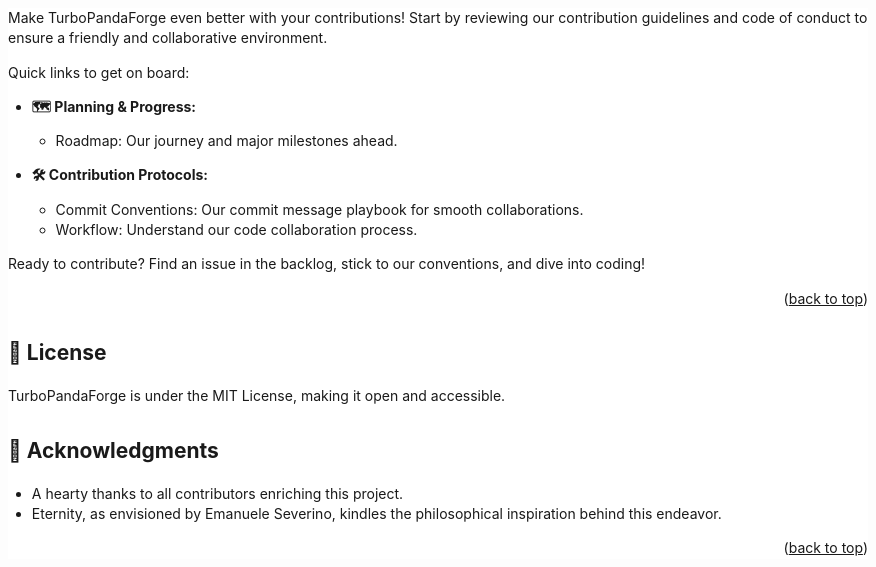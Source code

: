 Make TurboPandaForge even better with your contributions!
Start by reviewing our contribution guidelines and
code of conduct to ensure a friendly and collaborative environment.

Quick links to get on board:

- **🗺️ Planning & Progress:**

  - Roadmap: Our journey and major milestones ahead.

- **🛠️ Contribution Protocols:**
  - Commit Conventions: Our commit message playbook for smooth collaborations.
  - Workflow: Understand our code collaboration process.

Ready to contribute? Find an issue in the backlog, stick to our conventions, and dive into coding!

<p align="right">(<a href="#readme-top">back to top</a>)</p>

## 📜 License

TurboPandaForge is under the MIT License, making it open and accessible.

## 🙌 Acknowledgments

- A hearty thanks to all contributors enriching this project.
- Eternity, as envisioned by Emanuele Severino, kindles the philosophical inspiration behind this endeavor.

<p align="right">(<a href="#readme-top">back to top</a>)</p>



[bun-filter]: https://bun.sh/docs/cli/filter
[bunx]: https://bun.sh/docs/cli/bunx
[bun-run]: https://bun.sh/docs/cli/run
[bun-install]: https://bun.sh/docs/cli/install
[bun-add]: https://bun.sh/docs/cli/add
[bun-remove]: https://bun.sh/docs/cli/remove
[bun-update]: https://bun.sh/docs/cli/update

[github-registry]: https://docs.github.com/en/packages/working-with-a-github-packages-registry/working-with-the-npm-registry#publishing-a-package-using-publishconfig-in-the-packagejson-file
